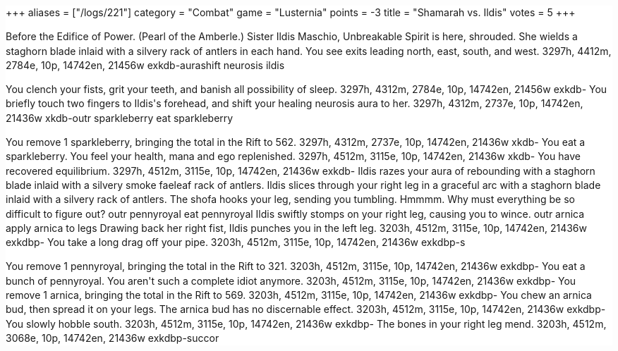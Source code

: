 +++
aliases = ["/logs/221"]
category = "Combat"
game = "Lusternia"
points = -3
title = "Shamarah vs. Ildis"
votes = 5
+++

Before the Edifice of Power. (Pearl of the Amberle.)
Sister Ildis Maschio, Unbreakable Spirit is here, shrouded. She wields a 
staghorn blade inlaid with a silvery rack of antlers in each hand.
You see exits leading north, east, south, and west.
3297h, 4412m, 2784e, 10p, 14742en, 21456w exkdb-aurashift neurosis ildis

You clench your fists, grit your teeth, and banish all possibility of sleep.
3297h, 4312m, 2784e, 10p, 14742en, 21456w exkdb-
You briefly touch two fingers to Ildis\'s forehead, and shift your healing 
neurosis aura to her.
3297h, 4312m, 2737e, 10p, 14742en, 21436w xkdb-outr sparkleberry
eat sparkleberry

You remove 1 sparkleberry, bringing the total in the Rift to 562.
3297h, 4312m, 2737e, 10p, 14742en, 21436w xkdb-
You eat a sparkleberry.
You feel your health, mana and ego replenished.
3297h, 4512m, 3115e, 10p, 14742en, 21436w xkdb-
You have recovered equilibrium.
3297h, 4512m, 3115e, 10p, 14742en, 21436w exkdb-
Ildis razes your aura of rebounding with a staghorn blade inlaid with a silvery 
smoke faeleaf
rack of antlers.
Ildis slices through your right leg in a graceful arc with a staghorn blade 
inlaid with a silvery rack of antlers.
The shofa hooks your leg, sending you tumbling.
Hmmmm. Why must everything be so difficult to figure out?
outr pennyroyal
eat pennyroyal
Ildis swiftly stomps on your right leg, causing you to wince.
outr arnica
apply arnica to legs
Drawing back her right fist, Ildis punches you in the left leg.
3203h, 4512m, 3115e, 10p, 14742en, 21436w exkdbp-
You take a long drag off your pipe.
3203h, 4512m, 3115e, 10p, 14742en, 21436w exkdbp-s

You remove 1 pennyroyal, bringing the total in the Rift to 321.
3203h, 4512m, 3115e, 10p, 14742en, 21436w exkdbp-
You eat a bunch of pennyroyal.
You aren\'t such a complete idiot anymore.
3203h, 4512m, 3115e, 10p, 14742en, 21436w exkdbp-
You remove 1 arnica, bringing the total in the Rift to 569.
3203h, 4512m, 3115e, 10p, 14742en, 21436w exkdbp-
You chew an arnica bud, then spread it on your legs.
The arnica bud has no discernable effect.
3203h, 4512m, 3115e, 10p, 14742en, 21436w exkdbp-
You slowly hobble south.
3203h, 4512m, 3115e, 10p, 14742en, 21436w exkdbp-
The bones in your right leg mend.
3203h, 4512m, 3068e, 10p, 14742en, 21436w exkdbp-succor
